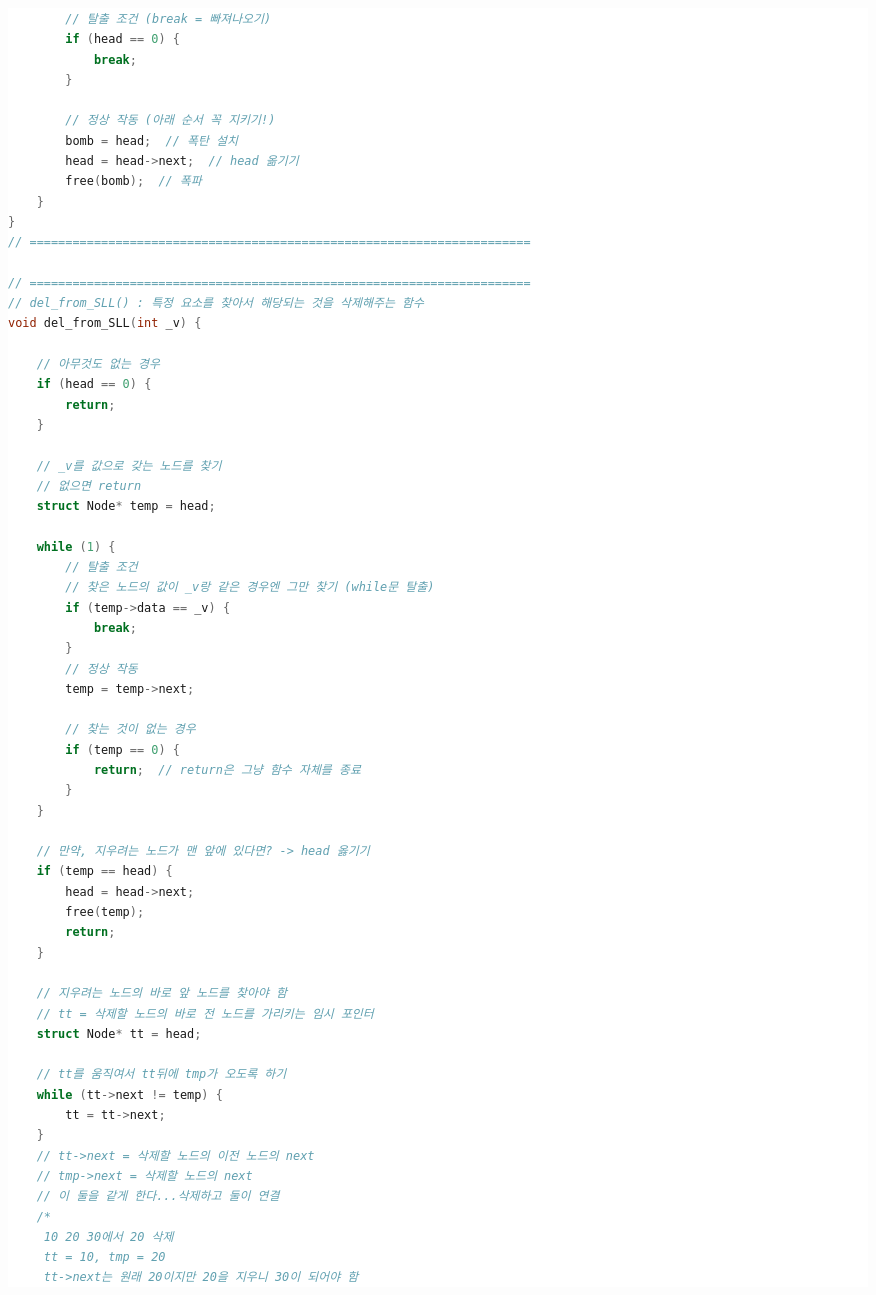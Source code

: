 ```c
        // 탈출 조건 (break = 빠져나오기)
        if (head == 0) {
            break;
        }

        // 정상 작동 (아래 순서 꼭 지키기!)
        bomb = head;  // 폭탄 설치
        head = head->next;  // head 옮기기
        free(bomb);  // 폭파
    }
}
// ======================================================================

// ======================================================================
// del_from_SLL() : 특정 요소를 찾아서 해당되는 것을 삭제해주는 함수
void del_from_SLL(int _v) {

    // 아무것도 없는 경우
    if (head == 0) {
        return;
    }

    // _v를 값으로 갖는 노드를 찾기
    // 없으면 return
    struct Node* temp = head;

    while (1) {
        // 탈출 조건
        // 찾은 노드의 값이 _v랑 같은 경우엔 그만 찾기 (while문 탈출)
        if (temp->data == _v) {
            break;
        }
        // 정상 작동
        temp = temp->next;

        // 찾는 것이 없는 경우
        if (temp == 0) {
            return;  // return은 그냥 함수 자체를 종료
        }
    }

    // 만약, 지우려는 노드가 맨 앞에 있다면? -> head 옳기기
    if (temp == head) {
        head = head->next;
        free(temp);
        return;
    }

    // 지우려는 노드의 바로 앞 노드를 찾아야 함
    // tt = 삭제할 노드의 바로 전 노드를 가리키는 임시 포인터
    struct Node* tt = head;

    // tt를 움직여서 tt뒤에 tmp가 오도록 하기
    while (tt->next != temp) {
        tt = tt->next;
    }
    // tt->next = 삭제할 노드의 이전 노드의 next
    // tmp->next = 삭제할 노드의 next
    // 이 둘을 같게 한다...삭제하고 둘이 연결
    /*
     10 20 30에서 20 삭제
     tt = 10, tmp = 20
     tt->next는 원래 20이지만 20을 지우니 30이 되어야 함
```